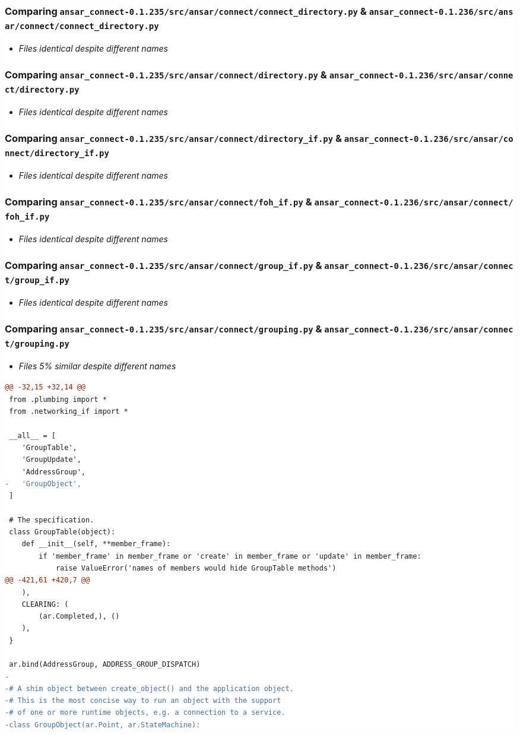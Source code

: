 ### Comparing `ansar_connect-0.1.235/src/ansar/connect/connect_directory.py` & `ansar_connect-0.1.236/src/ansar/connect/connect_directory.py`

 * *Files identical despite different names*

### Comparing `ansar_connect-0.1.235/src/ansar/connect/directory.py` & `ansar_connect-0.1.236/src/ansar/connect/directory.py`

 * *Files identical despite different names*

### Comparing `ansar_connect-0.1.235/src/ansar/connect/directory_if.py` & `ansar_connect-0.1.236/src/ansar/connect/directory_if.py`

 * *Files identical despite different names*

### Comparing `ansar_connect-0.1.235/src/ansar/connect/foh_if.py` & `ansar_connect-0.1.236/src/ansar/connect/foh_if.py`

 * *Files identical despite different names*

### Comparing `ansar_connect-0.1.235/src/ansar/connect/group_if.py` & `ansar_connect-0.1.236/src/ansar/connect/group_if.py`

 * *Files identical despite different names*

### Comparing `ansar_connect-0.1.235/src/ansar/connect/grouping.py` & `ansar_connect-0.1.236/src/ansar/connect/grouping.py`

 * *Files 5% similar despite different names*

```diff
@@ -32,15 +32,14 @@
 from .plumbing import *
 from .networking_if import *
 
 __all__ = [
 	'GroupTable',
 	'GroupUpdate',
 	'AddressGroup',
-	'GroupObject',
 ]
 
 # The specification.
 class GroupTable(object):
 	def __init__(self, **member_frame):
 		if 'member_frame' in member_frame or 'create' in member_frame or 'update' in member_frame:
 			raise ValueError('names of members would hide GroupTable methods')
@@ -421,61 +420,7 @@
 	),
 	CLEARING: (
 		(ar.Completed,), ()
 	),
 }
 
 ar.bind(AddressGroup, ADDRESS_GROUP_DISPATCH)
-
-# A shim object between create_object() and the application object.
-# This is the most concise way to run an object with the support
-# of one or more runtime objects, e.g. a connection to a service.
-class GroupObject(ar.Point, ar.StateMachine):
```